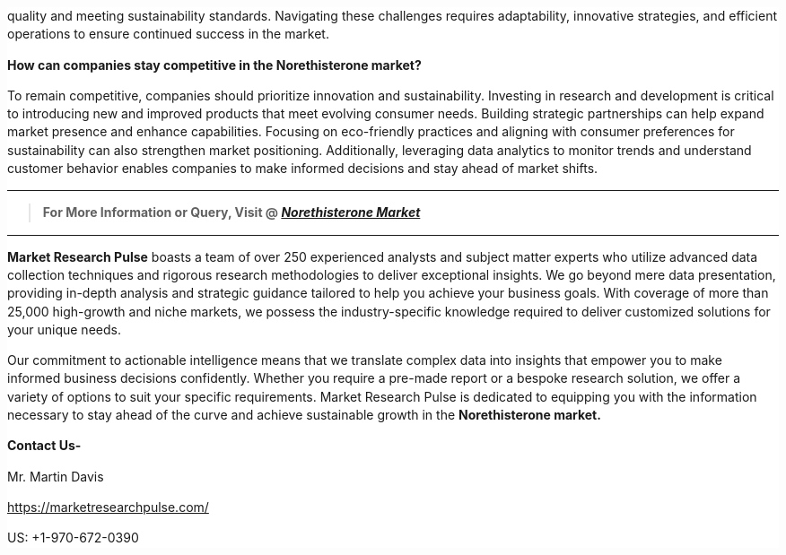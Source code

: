 quality and meeting sustainability standards. Navigating these challenges requires adaptability, innovative strategies, and efficient operations to ensure continued success in the market.</p><p><strong>How can companies stay competitive in the Norethisterone market?</strong></p><p>To remain competitive, companies should prioritize innovation and sustainability. Investing in research and development is critical to introducing new and improved products that meet evolving consumer needs. Building strategic partnerships can help expand market presence and enhance capabilities. Focusing on eco-friendly practices and aligning with consumer preferences for sustainability can also strengthen market positioning. Additionally, leveraging data analytics to monitor trends and understand customer behavior enables companies to make informed decisions and stay ahead of market shifts.</p><hr /><blockquote><p><strong>For More Information or Query, Visit @&nbsp;<em><a href="https://marketresearchpulse.com/report/81390/norethisterone-market?utm_source=Linkedin&utm_medium=023">Norethisterone Market</a></em></strong></p></blockquote><hr /><p><strong>Market Research Pulse</strong> boasts a team of over 250 experienced analysts and subject matter experts who utilize advanced data collection techniques and rigorous research methodologies to deliver exceptional insights. We go beyond mere data presentation, providing in-depth analysis and strategic guidance tailored to help you achieve your business goals. With coverage of more than 25,000 high-growth and niche markets, we possess the industry-specific knowledge required to deliver customized solutions for your unique needs.</p><p>Our commitment to actionable intelligence means that we translate complex data into insights that empower you to make informed business decisions confidently. Whether you require a pre-made report or a bespoke research solution, we offer a variety of options to suit your specific requirements. Market Research Pulse is dedicated to equipping you with the information necessary to stay ahead of the curve and achieve sustainable growth in the <strong>Norethisterone market.</strong></p><p><strong>Contact Us-</strong></p><p>Mr. Martin Davis</p><p>https://marketresearchpulse.com/</p><p>US: +1-970-672-0390</p>